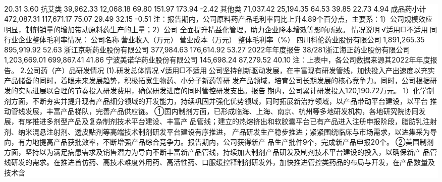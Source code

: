 20.31
3.60
抗艾类
39,962.33
12,068.18
69.80
151.97
173.94
-2.42
其他类
71,037.42
25,194.35
64.53
39.85
22.73
4.94
成品药小计
472,087.31
117,671.17
75.07
29.49
32.15
-0.51
注：报告期内，公司原料药产品毛利率同比上升4.89个百分点，主要系：1）公司规模效应明显，制剂销量的增加带动原料药生产的上量；2）公司
全面提升精益化管理，助力企业降本增效等影响所致。
情况说明
√适用□不适用
同行业企业整体毛利率情况：
公司名称
营业收入（万元）
营业成本（万元）
整体毛利率（%）
四川科伦药业股份有限公司
1,891,265.35
895,919.92
52.63
浙江京新药业股份有限公司
377,984.63
176,614.92
53.27
2022年年度报告
38/281浙江海正药业股份有限公司
1,203,669.01
699,867.41
41.86
宁波美诺华药业股份有限公司
145,698.24
87,279.52
40.10
注：上表中，各公司数据来源其2022年年度报告。
2.公司药（产）品研发情况
(1).研发总体情况
√适用□不适用
公司坚持创新驱动发展，在丰富现有研发管线，加快投入产出速度以充实产品储备的同时，着眼未来发展趋势，积极拓宽生物药、小分子新药等研
发产品领域，培育公司长期发展的核心竞争力。同时，公司根据研发的实际进展以合理的节奏投入研发费用，确保研发进度的同时管控研发支出。报告
期内，公司累计研发投入120,190.72万元。
1）化学制剂方面，不断夯实并提升现有产品细分领域的开发能力，持续巩固并强化优势领域，同时拓展新治疗领域，以产品带动平台建设，以平台
推动管线发展，丰富产品梯队，完善产品供应链。
①国内制剂方面，已形成临海、上海、南京、杭州等多地研发机构，各地研究院协同发展，有序推进多剂型产品及复杂制剂技术平台建设、丰富产
品管线；建立的热熔挤出和软胶囊平台已有产品进入注册申报阶段，脂肪乳注射剂、纳米混悬注射剂、透皮贴剂等高端技术制剂研发平台建设有序推进，
产品研发生产稳步推进；紧紧围绕临床与市场需求，以进集采为导向，有力地提高产品获批效率，不断增强产品综合竞争力。报告期内，公司获得新产
品生产批件9个，完成新产品申报20个。
②美国制剂方面，坚持以为满足病患需求及销售潜力为导向不断丰富新产品管线，持续加大制剂产品研发及制剂技术平台建设的投入，以确保新产
品管线研发的需求。在推进首仿药、高技术难度外用药、高活性药、口服缓控释制剂研发外，加快推进管控类药品的布局与开发，在产品数量及技术含